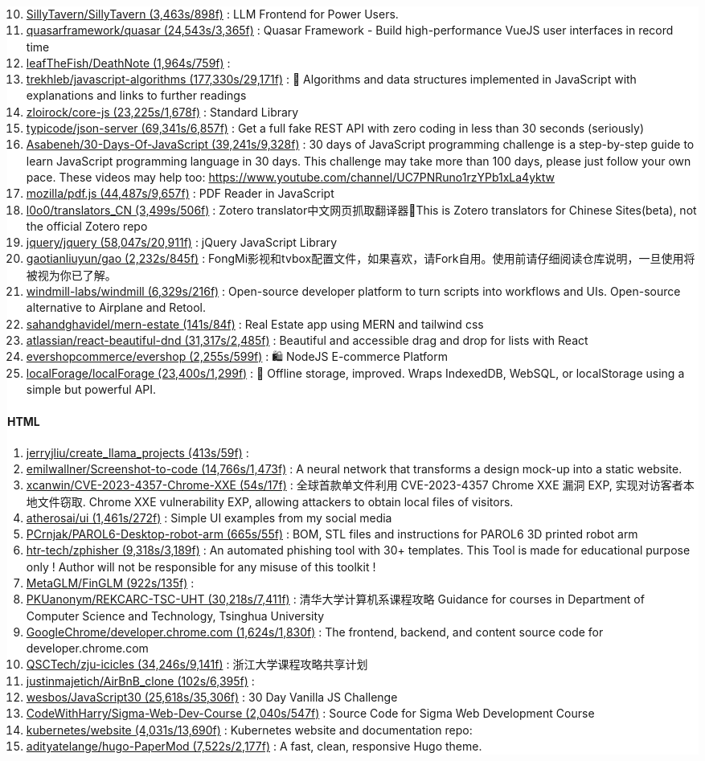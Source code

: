 10. [SillyTavern/SillyTavern (3,463s/898f)](https://github.com/SillyTavern/SillyTavern) : LLM Frontend for Power Users.
11. [quasarframework/quasar (24,543s/3,365f)](https://github.com/quasarframework/quasar) : Quasar Framework - Build high-performance VueJS user interfaces in record time
12. [leafTheFish/DeathNote (1,964s/759f)](https://github.com/leafTheFish/DeathNote) : 
13. [trekhleb/javascript-algorithms (177,330s/29,171f)](https://github.com/trekhleb/javascript-algorithms) : 📝 Algorithms and data structures implemented in JavaScript with explanations and links to further readings
14. [zloirock/core-js (23,225s/1,678f)](https://github.com/zloirock/core-js) : Standard Library
15. [typicode/json-server (69,341s/6,857f)](https://github.com/typicode/json-server) : Get a full fake REST API with zero coding in less than 30 seconds (seriously)
16. [Asabeneh/30-Days-Of-JavaScript (39,241s/9,328f)](https://github.com/Asabeneh/30-Days-Of-JavaScript) : 30 days of JavaScript programming challenge is a step-by-step guide to learn JavaScript programming language in 30 days. This challenge may take more than 100 days, please just follow your own pace. These videos may help too: https://www.youtube.com/channel/UC7PNRuno1rzYPb1xLa4yktw
17. [mozilla/pdf.js (44,487s/9,657f)](https://github.com/mozilla/pdf.js) : PDF Reader in JavaScript
18. [l0o0/translators_CN (3,499s/506f)](https://github.com/l0o0/translators_CN) : Zotero translator中文网页抓取翻译器🎉This is Zotero translators for Chinese Sites(beta), not the official Zotero repo
19. [jquery/jquery (58,047s/20,911f)](https://github.com/jquery/jquery) : jQuery JavaScript Library
20. [gaotianliuyun/gao (2,232s/845f)](https://github.com/gaotianliuyun/gao) : FongMi影视和tvbox配置文件，如果喜欢，请Fork自用。使用前请仔细阅读仓库说明，一旦使用将被视为你已了解。
21. [windmill-labs/windmill (6,329s/216f)](https://github.com/windmill-labs/windmill) : Open-source developer platform to turn scripts into workflows and UIs. Open-source alternative to Airplane and Retool.
22. [sahandghavidel/mern-estate (141s/84f)](https://github.com/sahandghavidel/mern-estate) : Real Estate app using MERN and tailwind css
23. [atlassian/react-beautiful-dnd (31,317s/2,485f)](https://github.com/atlassian/react-beautiful-dnd) : Beautiful and accessible drag and drop for lists with React
24. [evershopcommerce/evershop (2,255s/599f)](https://github.com/evershopcommerce/evershop) : 🛍️ NodeJS E-commerce Platform
25. [localForage/localForage (23,400s/1,299f)](https://github.com/localForage/localForage) : 💾 Offline storage, improved. Wraps IndexedDB, WebSQL, or localStorage using a simple but powerful API.

#### HTML
1. [jerryjliu/create_llama_projects (413s/59f)](https://github.com/jerryjliu/create_llama_projects) : 
2. [emilwallner/Screenshot-to-code (14,766s/1,473f)](https://github.com/emilwallner/Screenshot-to-code) : A neural network that transforms a design mock-up into a static website.
3. [xcanwin/CVE-2023-4357-Chrome-XXE (54s/17f)](https://github.com/xcanwin/CVE-2023-4357-Chrome-XXE) : 全球首款单文件利用 CVE-2023-4357 Chrome XXE 漏洞 EXP, 实现对访客者本地文件窃取. Chrome XXE vulnerability EXP, allowing attackers to obtain local files of visitors.
4. [atherosai/ui (1,461s/272f)](https://github.com/atherosai/ui) : Simple UI examples from my social media
5. [PCrnjak/PAROL6-Desktop-robot-arm (665s/55f)](https://github.com/PCrnjak/PAROL6-Desktop-robot-arm) : BOM, STL files and instructions for PAROL6 3D printed robot arm
6. [htr-tech/zphisher (9,318s/3,189f)](https://github.com/htr-tech/zphisher) : An automated phishing tool with 30+ templates. This Tool is made for educational purpose only ! Author will not be responsible for any misuse of this toolkit !
7. [MetaGLM/FinGLM (922s/135f)](https://github.com/MetaGLM/FinGLM) : 
8. [PKUanonym/REKCARC-TSC-UHT (30,218s/7,411f)](https://github.com/PKUanonym/REKCARC-TSC-UHT) : 清华大学计算机系课程攻略 Guidance for courses in Department of Computer Science and Technology, Tsinghua University
9. [GoogleChrome/developer.chrome.com (1,624s/1,830f)](https://github.com/GoogleChrome/developer.chrome.com) : The frontend, backend, and content source code for developer.chrome.com
10. [QSCTech/zju-icicles (34,246s/9,141f)](https://github.com/QSCTech/zju-icicles) : 浙江大学课程攻略共享计划
11. [justinmajetich/AirBnB_clone (102s/6,395f)](https://github.com/justinmajetich/AirBnB_clone) : 
12. [wesbos/JavaScript30 (25,618s/35,306f)](https://github.com/wesbos/JavaScript30) : 30 Day Vanilla JS Challenge
13. [CodeWithHarry/Sigma-Web-Dev-Course (2,040s/547f)](https://github.com/CodeWithHarry/Sigma-Web-Dev-Course) : Source Code for Sigma Web Development Course
14. [kubernetes/website (4,031s/13,690f)](https://github.com/kubernetes/website) : Kubernetes website and documentation repo:
15. [adityatelange/hugo-PaperMod (7,522s/2,177f)](https://github.com/adityatelange/hugo-PaperMod) : A fast, clean, responsive Hugo theme.
